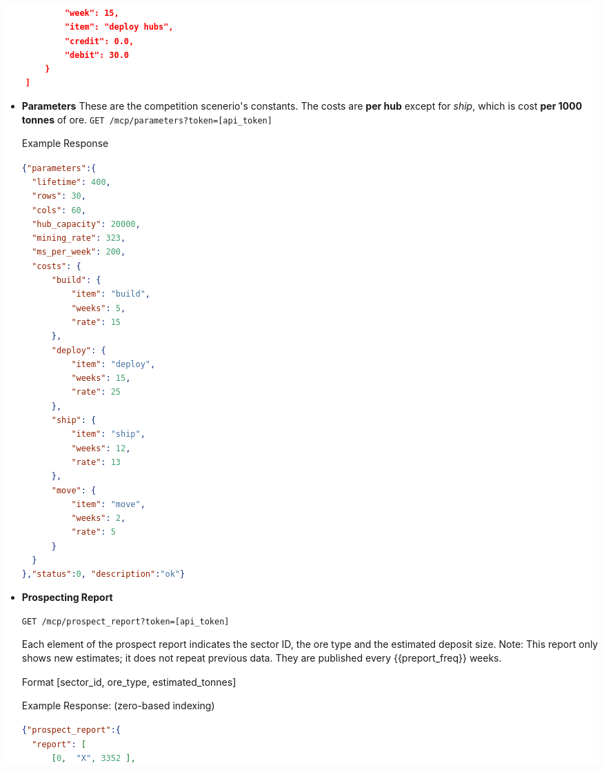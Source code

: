   ```json
              "week": 15,
              "item": "deploy hubs",
              "credit": 0.0,
              "debit": 30.0
          }
      ]
  ```

- **Parameters**
  These are the competition scenerio's constants. The costs are __per hub__ except for _ship_, which is cost __per 1000 tonnes__ of ore.
  `GET /mcp/parameters?token=[api_token]`

  Example Response
  
    ```json
  {"parameters":{
      "lifetime": 400,
      "rows": 30,
      "cols": 60,
      "hub_capacity": 20000,
      "mining_rate": 323,
      "ms_per_week": 200,
      "costs": {
          "build": {
              "item": "build",
              "weeks": 5,
              "rate": 15
          },
          "deploy": {
              "item": "deploy",
              "weeks": 15,
              "rate": 25
          },
          "ship": {
              "item": "ship",
              "weeks": 12,
              "rate": 13
          },
          "move": {
              "item": "move",
              "weeks": 2,
              "rate": 5
          }
      }
  },"status":0, "description":"ok"}
  ```

- **Prospecting Report**

  `GET /mcp/prospect_report?token=[api_token]`

  Each element of the prospect report indicates the sector ID, the ore type and the estimated deposit size.
  Note: This report only shows new estimates; it does not repeat previous data. They are published every {{preport_freq}} weeks.

  Format [sector_id, ore_type, estimated_tonnes]

  Example Response: (zero-based indexing)

  ```json
  {"prospect_report":{
    "report": [
        [0,  "X", 3352 ],
  ```